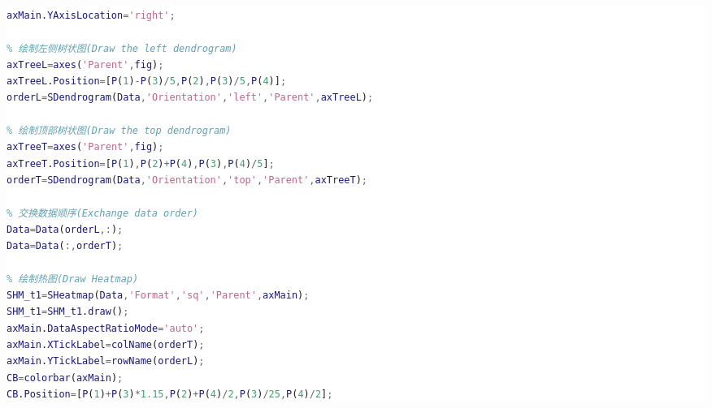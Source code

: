 ```matlab
axMain.YAxisLocation='right';

% 绘制左侧树状图(Draw the left dendrogram)
axTreeL=axes('Parent',fig);
axTreeL.Position=[P(1)-P(3)/5,P(2),P(3)/5,P(4)];
orderL=SDendrogram(Data,'Orientation','left','Parent',axTreeL);

% 绘制顶部树状图(Draw the top dendrogram)
axTreeT=axes('Parent',fig);
axTreeT.Position=[P(1),P(2)+P(4),P(3),P(4)/5];
orderT=SDendrogram(Data,'Orientation','top','Parent',axTreeT);

% 交换数据顺序(Exchange data order)
Data=Data(orderL,:);
Data=Data(:,orderT);

% 绘制热图(Draw Heatmap)
SHM_t1=SHeatmap(Data,'Format','sq','Parent',axMain);
SHM_t1=SHM_t1.draw();
axMain.DataAspectRatioMode='auto';
axMain.XTickLabel=colName(orderT);
axMain.YTickLabel=rowName(orderL);
CB=colorbar(axMain);
CB.Position=[P(1)+P(3)*1.15,P(2)+P(4)/2,P(3)/25,P(4)/2];
```